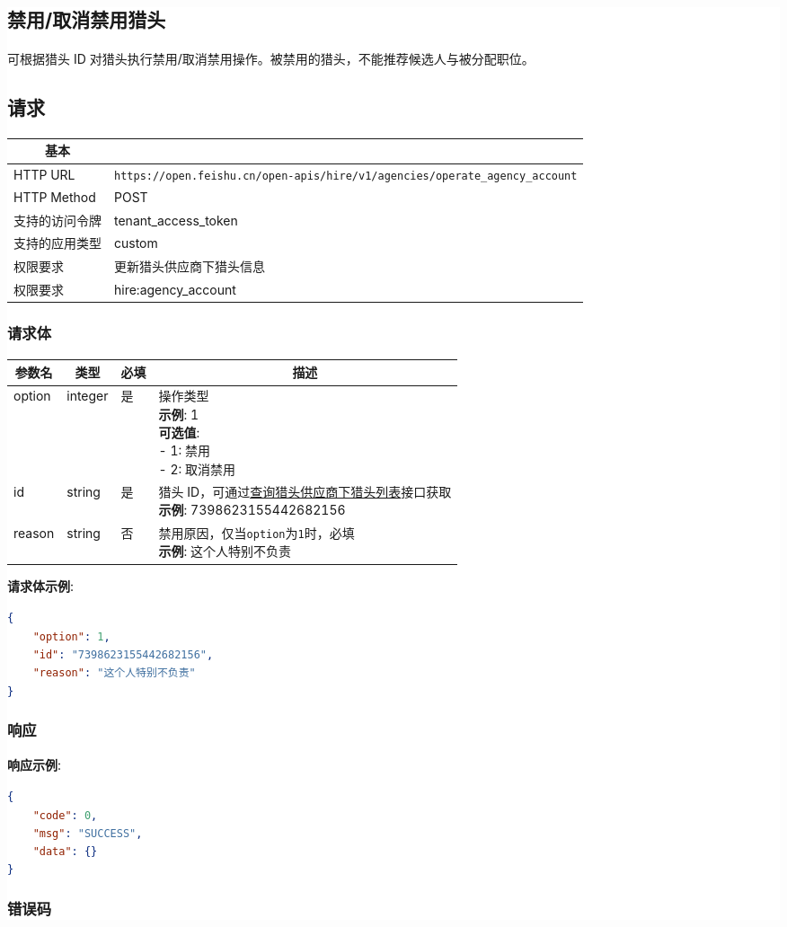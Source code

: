 ## 禁用/取消禁用猎头

可根据猎头 ID 对猎头执行禁用/取消禁用操作。被禁用的猎头，不能推荐候选人与被分配职位。

## 请求

| 基本 | |
| --- | --- |
| HTTP URL | `https://open.feishu.cn/open-apis/hire/v1/agencies/operate_agency_account` |
| HTTP Method | POST |
| 支持的访问令牌 | tenant_access_token |
| 支持的应用类型 | custom |
| 权限要求 | 更新猎头供应商下猎头信息 |
| 权限要求 | hire:agency_account |

### 请求体

| 参数名 | 类型 | 必填 | 描述 |
| ------ | ---- | ---- | ---- |
| option | integer | 是 | 操作类型 <br> **示例**: 1 <br> **可选值**:<br>- 1: 禁用 <br>- 2: 取消禁用 <br> |
| id | string | 是 | 猎头 ID，可通过[查询猎头供应商下猎头列表](/ssl:ttdoc/ukTMukTMukTM/uMzM1YjLzMTN24yMzUjN/hire-v1/agency/get_agency_account)接口获取 <br> **示例**: 7398623155442682156  |
| reason | string | 否 | 禁用原因，仅当`option`为`1`时，必填 <br> **示例**: 这个人特别不负责  |

**请求体示例**:

```json
{
    "option": 1,
    "id": "7398623155442682156",
    "reason": "这个人特别不负责"
}
```

### 响应

**响应示例**:

```json
{
    "code": 0,
    "msg": "SUCCESS",
    "data": {}
}
```

### 错误码
